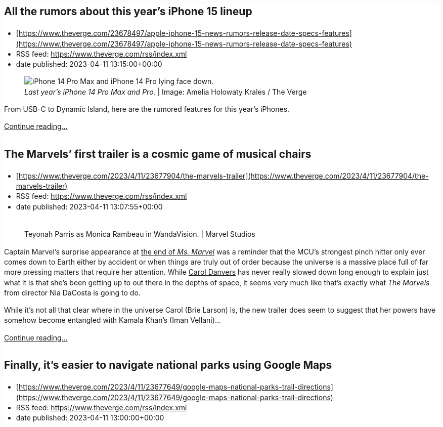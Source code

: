 ## All the rumors about this year’s iPhone 15 lineup
 - [https://www.theverge.com/23678497/apple-iphone-15-news-rumors-release-date-specs-features](https://www.theverge.com/23678497/apple-iphone-15-news-rumors-release-date-specs-features)
 - RSS feed: https://www.theverge.com/rss/index.xml
 - date published: 2023-04-11 13:15:00+00:00

<figure>
      <img alt="iPhone 14 Pro Max and iPhone 14 Pro lying face down." src="https://cdn.vox-cdn.com/thumbor/aGFEcQJKTFW_aLk2c-HyRwGuH3g=/0x0:2040x1360/1310x873/cdn.vox-cdn.com/uploads/chorus_image/image/72169086/226270_iPHONE_14_PHO_akrales_0710.0.jpg" />
        <figcaption><em>Last year’s iPhone 14 Pro Max and Pro.</em> | Image: Amelia Holowaty Krales / The Verge</figcaption>
    </figure>

  <p>From USB-C to Dynamic Island, here are the rumored features for this year’s iPhones.</p>
  <p>
    <a href="https://www.theverge.com/23678497/apple-iphone-15-news-rumors-release-date-specs-features">Continue reading&hellip;</a>
  </p>

## The Marvels’ first trailer is a cosmic game of musical chairs
 - [https://www.theverge.com/2023/4/11/23677904/the-marvels-trailer](https://www.theverge.com/2023/4/11/23677904/the-marvels-trailer)
 - RSS feed: https://www.theverge.com/rss/index.xml
 - date published: 2023-04-11 13:07:55+00:00

<figure>
      <img alt="" src="https://cdn.vox-cdn.com/thumbor/ZSfs0PRYgd32cpafl0xy2BVBrvc=/0x30:2872x1945/1310x873/cdn.vox-cdn.com/uploads/chorus_image/image/72169061/TBM1293_109_comp_v011_20210225_r709.1028.0.jpg" />
        <figcaption>Teyonah Parris as Monica Rambeau in WandaVision. | Marvel Studios</figcaption>
    </figure>

  <p id="1CH4Zk">Captain Marvel’s surprise appearance at <a href="https://www.theverge.com/23207100/ms-marvel-finale-mutation-the-marvels-mcu">the end of <em>Ms. Marvel</em></a><em> </em>was a reminder that the MCU’s strongest pinch hitter only ever comes down to Earth either by accident or when things are truly out of order because the universe is a massive place full of far more pressing matters that require her attention. While <a href="https://www.theverge.com/2019/3/5/18251874/captain-marvel-review-marvel-mcu-brie-larson-samuel-l-jackson">Carol Danvers</a> has never really slowed down long enough to explain just what it is that she’s been getting up to out there in the depths of space, it seems very much like that’s exactly what <em>The Marvels</em> from director Nia DaCosta is going to do.</p>
<p id="GQA5TC">While it’s not all that clear where in the universe Carol (Brie Larson) is, the new trailer does seem to suggest that her powers have somehow become entangled with Kamala Khan’s (Iman Vellani)...</p>
  <p>
    <a href="https://www.theverge.com/2023/4/11/23677904/the-marvels-trailer">Continue reading&hellip;</a>
  </p>

## Finally, it’s easier to navigate national parks using Google Maps
 - [https://www.theverge.com/2023/4/11/23677649/google-maps-national-parks-trail-directions](https://www.theverge.com/2023/4/11/23677649/google-maps-national-parks-trail-directions)
 - RSS feed: https://www.theverge.com/rss/index.xml
 - date published: 2023-04-11 13:00:00+00:00

